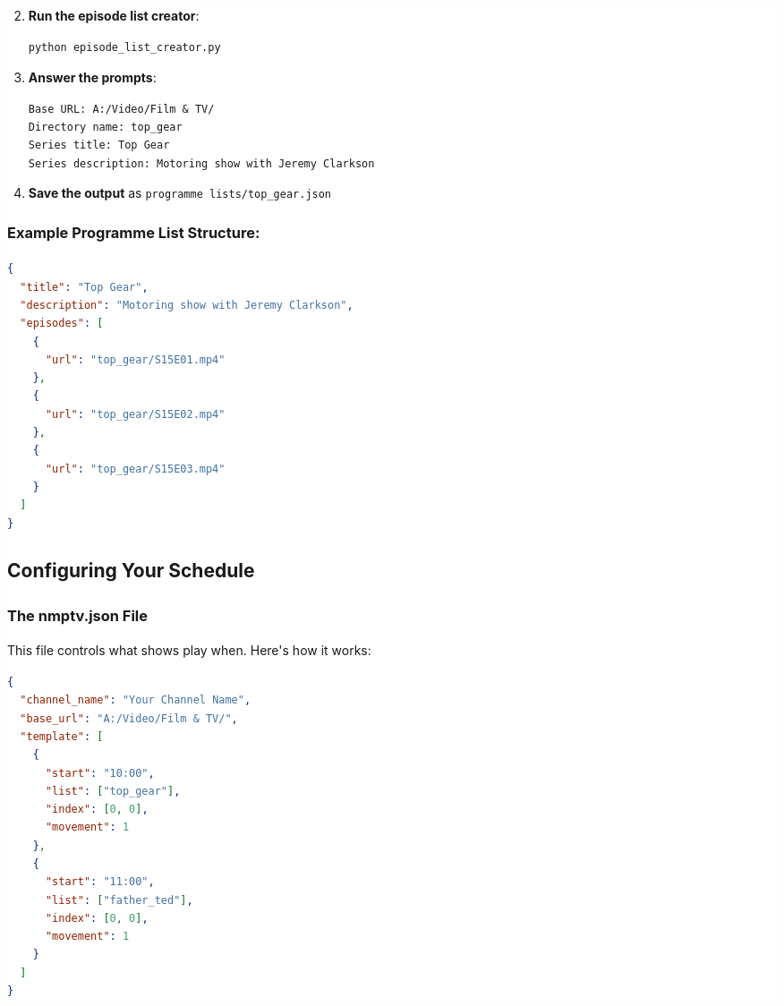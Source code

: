 2. **Run the episode list creator**:
   ```bash
   python episode_list_creator.py
   ```

3. **Answer the prompts**:
   ```
   Base URL: A:/Video/Film & TV/
   Directory name: top_gear
   Series title: Top Gear
   Series description: Motoring show with Jeremy Clarkson
   ```

4. **Save the output** as `programme lists/top_gear.json`

### Example Programme List Structure:
```json
{
  "title": "Top Gear",
  "description": "Motoring show with Jeremy Clarkson",
  "episodes": [
    {
      "url": "top_gear/S15E01.mp4"
    },
    {
      "url": "top_gear/S15E02.mp4"
    },
    {
      "url": "top_gear/S15E03.mp4"
    }
  ]
}
```

## Configuring Your Schedule

### The nmptv.json File

This file controls what shows play when. Here's how it works:

```json
{
  "channel_name": "Your Channel Name",
  "base_url": "A:/Video/Film & TV/",
  "template": [
    {
      "start": "10:00",
      "list": ["top_gear"],
      "index": [0, 0],
      "movement": 1
    },
    {
      "start": "11:00", 
      "list": ["father_ted"],
      "index": [0, 0],
      "movement": 1
    }
  ]
}
```
